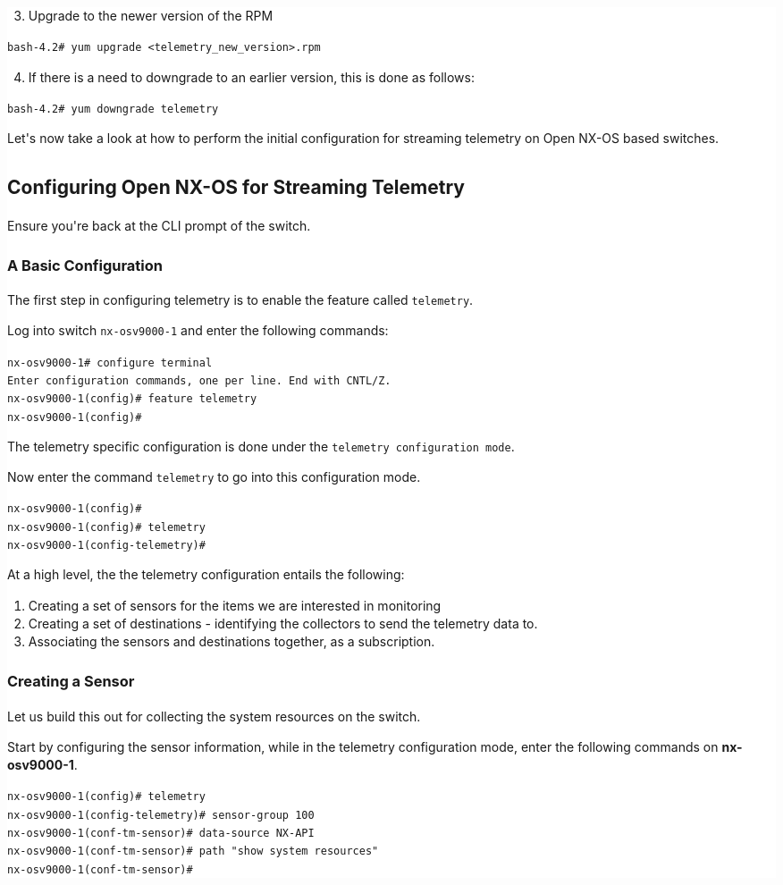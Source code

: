 3. Upgrade to the newer version of the RPM

``` shell
bash-4.2# yum upgrade <telemetry_new_version>.rpm
```

4. If there is a need to downgrade to an earlier version, this is done as follows:

``` shell
bash-4.2# yum downgrade telemetry
```

Let's now take a look at how to perform the initial configuration for streaming telemetry on Open NX-OS based switches.

## Configuring Open NX-OS for Streaming Telemetry

Ensure you're back at the CLI prompt of the switch.

### A Basic Configuration 

The first step in configuring telemetry is to enable the feature called `telemetry`.

Log into switch `nx-osv9000-1` and enter the following commands:

``` shell
nx-osv9000-1# configure terminal 
Enter configuration commands, one per line. End with CNTL/Z.
nx-osv9000-1(config)# feature telemetry 
nx-osv9000-1(config)# 
```

The telemetry specific configuration is done under the `telemetry configuration mode`. 

Now enter the command `telemetry` to go into this configuration mode.

``` shell
nx-osv9000-1(config)# 
nx-osv9000-1(config)# telemetry
nx-osv9000-1(config-telemetry)# 
```


At a high level, the the telemetry configuration entails the following:

1. Creating a set of sensors for the items we are interested in monitoring
2. Creating a set of destinations - identifying the collectors to send the telemetry data to.
3. Associating the sensors and destinations together, as a subscription. 

### Creating a Sensor

Let us build this out for collecting the system resources on the switch.

Start by configuring the sensor information, while in the telemetry configuration mode, enter the following commands on **nx-osv9000-1**.

``` shell
nx-osv9000-1(config)# telemetry
nx-osv9000-1(config-telemetry)# sensor-group 100
nx-osv9000-1(conf-tm-sensor)# data-source NX-API
nx-osv9000-1(conf-tm-sensor)# path "show system resources" 
nx-osv9000-1(conf-tm-sensor)# 

```
